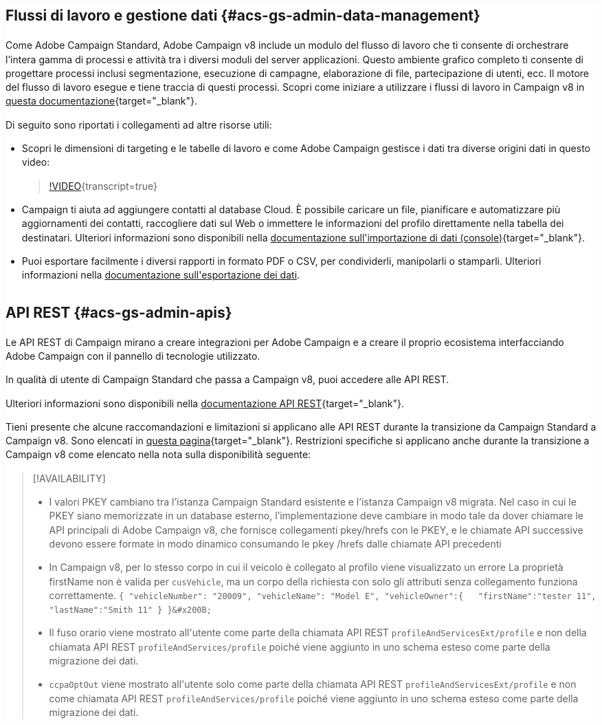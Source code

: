 ## Flussi di lavoro e gestione dati {#acs-gs-admin-data-management}

Come Adobe Campaign Standard, Adobe Campaign v8 include un modulo del flusso di lavoro che ti consente di orchestrare l’intera gamma di processi e attività tra i diversi moduli del server applicazioni. Questo ambiente grafico completo ti consente di progettare processi inclusi segmentazione, esecuzione di campagne, elaborazione di file, partecipazione di utenti, ecc. Il motore del flusso di lavoro esegue e tiene traccia di questi processi. Scopri come iniziare a utilizzare i flussi di lavoro in Campaign v8 in [questa documentazione](https://experienceleague.adobe.com/it/docs/campaign/campaign-v8/data/workflows){target="_blank"}.

Di seguito sono riportati i collegamenti ad altre risorse utili:

* Scopri le dimensioni di targeting e le tabelle di lavoro e come Adobe Campaign gestisce i dati tra diverse origini dati in questo video:

  >[!VIDEO](https://video.tv.adobe.com/v/339992?quality=12&learn=on){transcript=true}

* Campaign ti aiuta ad aggiungere contatti al database Cloud. È possibile caricare un file, pianificare e automatizzare più aggiornamenti dei contatti, raccogliere dati sul Web o immettere le informazioni del profilo direttamente nella tabella dei destinatari.  Ulteriori informazioni sono disponibili nella [documentazione sull&#39;importazione di dati (console)](https://experienceleague.adobe.com/it/docs/campaign/campaign-v8/data/import){target="_blank"}.

* Puoi esportare facilmente i diversi rapporti in formato PDF o CSV, per condividerli, manipolarli o stamparli. Ulteriori informazioni nella [documentazione sull&#39;esportazione dei dati](../../v8/reporting/export-reports.md).

## API REST {#acs-gs-admin-apis}

Le API REST di Campaign mirano a creare integrazioni per Adobe Campaign e a creare il proprio ecosistema interfacciando Adobe Campaign con il pannello di tecnologie utilizzato.

In qualità di utente di Campaign Standard che passa a Campaign v8, puoi accedere alle API REST.

Ulteriori informazioni sono disponibili nella [documentazione API REST](https://experienceleague.adobe.com/it/docs/experience-cloud/campaign/apis/get-started-apis){target="_blank"}.

Tieni presente che alcune raccomandazioni e limitazioni si applicano alle API REST durante la transizione da Campaign Standard a Campaign v8. Sono elencati in [questa pagina](https://experienceleague.adobe.com/it/docs/experience-cloud/campaign/apis/limitations){target="_blank"}. Restrizioni specifiche si applicano anche durante la transizione a Campaign v8 come elencato nella nota sulla disponibilità seguente:

>[!AVAILABILITY]
>
>* I valori PKEY cambiano tra l’istanza Campaign Standard esistente e l’istanza Campaign v8 migrata. Nel caso in cui le PKEY siano memorizzate in un database esterno, l’implementazione deve cambiare in modo tale da dover chiamare le API principali di Adobe Campaign v8, che fornisce collegamenti pkey/hrefs con le PKEY, e le chiamate API successive devono essere formate in modo dinamico consumando le pkey /hrefs dalle chiamate API precedenti&#x200B;
>
>* In Campaign v8, per lo stesso corpo in cui il veicolo è collegato al profilo&#x200B; viene visualizzato un errore La proprietà firstName non è valida per `cusVehicle`, ma un corpo della richiesta con solo gli attributi senza collegamento funziona correttamente. `{ "vehicleNumber": "20009", "vehicleName": "Model E", "vehicleOwner":{   "firstName":"tester 11", "lastName":"Smith 11" } }&#x200B;`
>
>* Il fuso orario viene mostrato all&#39;utente come parte della chiamata API REST `profileAndServicesExt/profile` e non della chiamata API REST `profileAndServices/profile` poiché viene aggiunto in uno schema esteso come parte della migrazione dei dati. &#x200B;
>
>* `ccpaOptOut` viene mostrato all&#39;utente solo come parte della chiamata API REST `profileAndServicesExt/profile` e non come chiamata API REST `profileAndServices/profile` poiché viene aggiunto in uno schema esteso come parte della migrazione dei dati.
>
